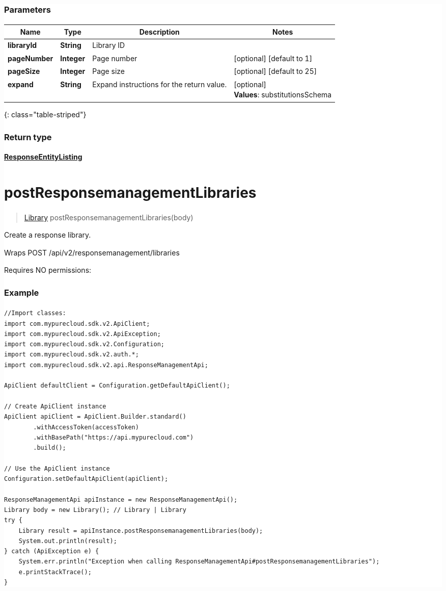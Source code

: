 ### Parameters

| Name           | Type        | Description                               | Notes                                           |
| -------------- | ----------- | ----------------------------------------- | ----------------------------------------------- |
| **libraryId**  | **String**  | Library ID                                |
| **pageNumber** | **Integer** | Page number                               | [optional] [default to 1]                       |
| **pageSize**   | **Integer** | Page size                                 | [optional] [default to 25]                      |
| **expand**     | **String**  | Expand instructions for the return value. | [optional]<br />**Values**: substitutionsSchema |

{: class="table-striped"}

### Return type

[**ResponseEntityListing**](ResponseEntityListing.md)

<a name="postResponsemanagementLibraries"></a>

# **postResponsemanagementLibraries**

> [Library](Library.md) postResponsemanagementLibraries(body)

Create a response library.

Wraps POST /api/v2/responsemanagement/libraries

Requires NO permissions:

### Example

```{"language":"java"}
//Import classes:
import com.mypurecloud.sdk.v2.ApiClient;
import com.mypurecloud.sdk.v2.ApiException;
import com.mypurecloud.sdk.v2.Configuration;
import com.mypurecloud.sdk.v2.auth.*;
import com.mypurecloud.sdk.v2.api.ResponseManagementApi;

ApiClient defaultClient = Configuration.getDefaultApiClient();

// Create ApiClient instance
ApiClient apiClient = ApiClient.Builder.standard()
		.withAccessToken(accessToken)
		.withBasePath("https://api.mypurecloud.com")
		.build();

// Use the ApiClient instance
Configuration.setDefaultApiClient(apiClient);

ResponseManagementApi apiInstance = new ResponseManagementApi();
Library body = new Library(); // Library | Library
try {
    Library result = apiInstance.postResponsemanagementLibraries(body);
    System.out.println(result);
} catch (ApiException e) {
    System.err.println("Exception when calling ResponseManagementApi#postResponsemanagementLibraries");
    e.printStackTrace();
}
```
